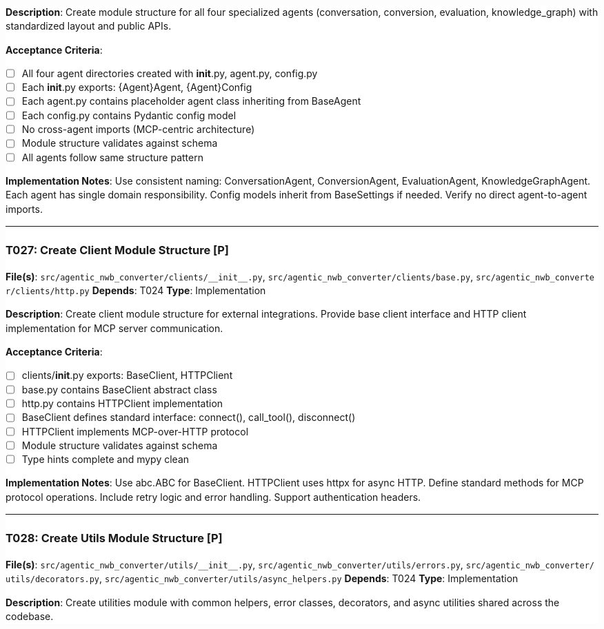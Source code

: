 **Description**:
Create module structure for all four specialized agents (conversation, conversion, evaluation, knowledge_graph) with standardized layout and public APIs.

**Acceptance Criteria**:
- [ ] All four agent directories created with __init__.py, agent.py, config.py
- [ ] Each __init__.py exports: {Agent}Agent, {Agent}Config
- [ ] Each agent.py contains placeholder agent class inheriting from BaseAgent
- [ ] Each config.py contains Pydantic config model
- [ ] No cross-agent imports (MCP-centric architecture)
- [ ] Module structure validates against schema
- [ ] All agents follow same structure pattern

**Implementation Notes**:
Use consistent naming: ConversationAgent, ConversionAgent, EvaluationAgent, KnowledgeGraphAgent. Each agent has single domain responsibility. Config models inherit from BaseSettings if needed. Verify no direct agent-to-agent imports.

---

### T027: Create Client Module Structure [P]

**File(s)**: `src/agentic_nwb_converter/clients/__init__.py`, `src/agentic_nwb_converter/clients/base.py`, `src/agentic_nwb_converter/clients/http.py`
**Depends**: T024
**Type**: Implementation

**Description**:
Create client module structure for external integrations. Provide base client interface and HTTP client implementation for MCP server communication.

**Acceptance Criteria**:
- [ ] clients/__init__.py exports: BaseClient, HTTPClient
- [ ] base.py contains BaseClient abstract class
- [ ] http.py contains HTTPClient implementation
- [ ] BaseClient defines standard interface: connect(), call_tool(), disconnect()
- [ ] HTTPClient implements MCP-over-HTTP protocol
- [ ] Module structure validates against schema
- [ ] Type hints complete and mypy clean

**Implementation Notes**:
Use abc.ABC for BaseClient. HTTPClient uses httpx for async HTTP. Define standard methods for MCP protocol operations. Include retry logic and error handling. Support authentication headers.

---

### T028: Create Utils Module Structure [P]

**File(s)**: `src/agentic_nwb_converter/utils/__init__.py`, `src/agentic_nwb_converter/utils/errors.py`, `src/agentic_nwb_converter/utils/decorators.py`, `src/agentic_nwb_converter/utils/async_helpers.py`
**Depends**: T024
**Type**: Implementation

**Description**:
Create utilities module with common helpers, error classes, decorators, and async utilities shared across the codebase.
